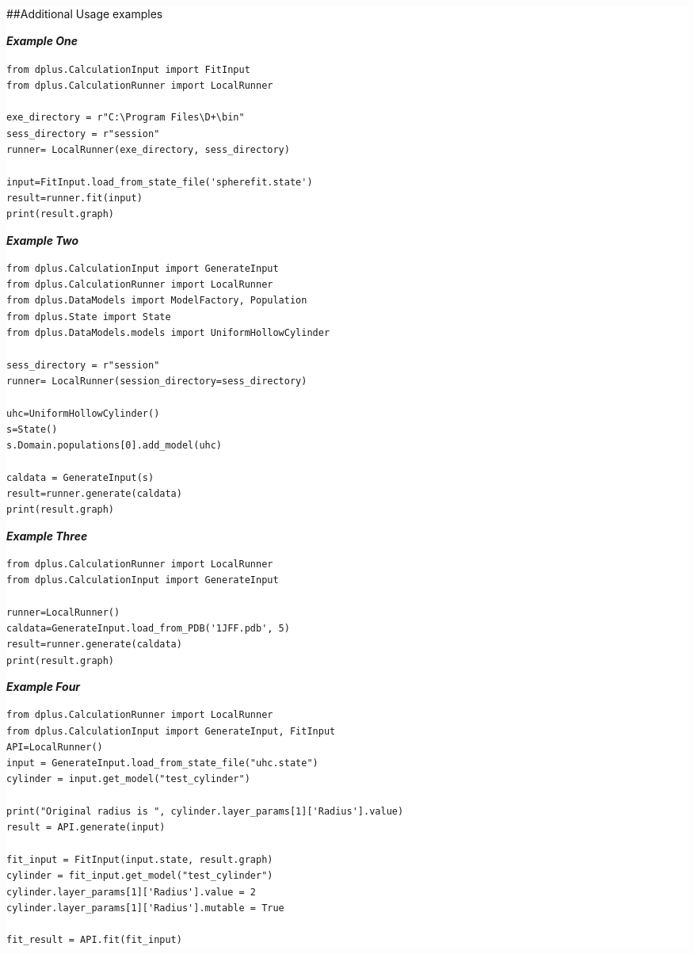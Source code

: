 ##Additional Usage examples


***Example One***

```
from dplus.CalculationInput import FitInput
from dplus.CalculationRunner import LocalRunner

exe_directory = r"C:\Program Files\D+\bin"
sess_directory = r"session"
runner= LocalRunner(exe_directory, sess_directory)

input=FitInput.load_from_state_file('spherefit.state')
result=runner.fit(input)
print(result.graph)
```

***Example Two***

```
from dplus.CalculationInput import GenerateInput
from dplus.CalculationRunner import LocalRunner
from dplus.DataModels import ModelFactory, Population
from dplus.State import State
from dplus.DataModels.models import UniformHollowCylinder

sess_directory = r"session"
runner= LocalRunner(session_directory=sess_directory)

uhc=UniformHollowCylinder()
s=State()
s.Domain.populations[0].add_model(uhc)

caldata = GenerateInput(s)
result=runner.generate(caldata)
print(result.graph)
```

***Example Three***

```
from dplus.CalculationRunner import LocalRunner
from dplus.CalculationInput import GenerateInput

runner=LocalRunner()
caldata=GenerateInput.load_from_PDB('1JFF.pdb', 5)
result=runner.generate(caldata)
print(result.graph)
```

***Example Four***

```
from dplus.CalculationRunner import LocalRunner
from dplus.CalculationInput import GenerateInput, FitInput
API=LocalRunner()
input = GenerateInput.load_from_state_file("uhc.state")
cylinder = input.get_model("test_cylinder")

print("Original radius is ", cylinder.layer_params[1]['Radius'].value)
result = API.generate(input)

fit_input = FitInput(input.state, result.graph)
cylinder = fit_input.get_model("test_cylinder")
cylinder.layer_params[1]['Radius'].value = 2
cylinder.layer_params[1]['Radius'].mutable = True

fit_result = API.fit(fit_input)
```